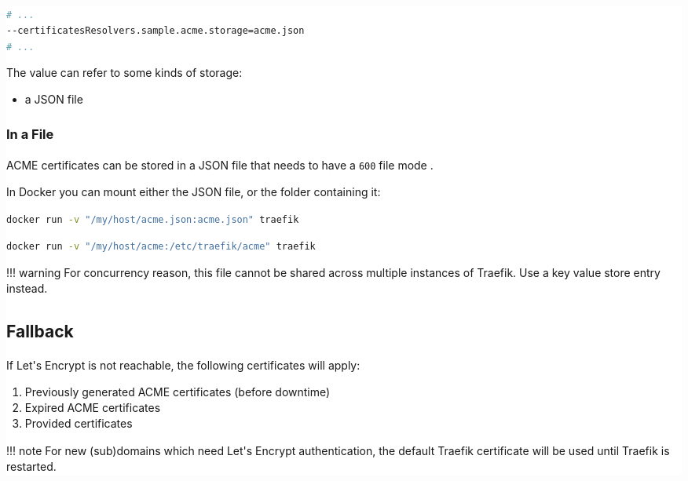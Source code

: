 ```bash tab="CLI"
# ...
--certificatesResolvers.sample.acme.storage=acme.json
# ...
```

The value can refer to some kinds of storage:

- a JSON file

### In a File

ACME certificates can be stored in a JSON file that needs to have a `600` file mode .

In Docker you can mount either the JSON file, or the folder containing it:

```bash
docker run -v "/my/host/acme.json:acme.json" traefik
```

```bash
docker run -v "/my/host/acme:/etc/traefik/acme" traefik
```

!!! warning
    For concurrency reason, this file cannot be shared across multiple instances of Traefik. Use a key value store entry instead.

## Fallback

If Let's Encrypt is not reachable, the following certificates will apply:

  1. Previously generated ACME certificates (before downtime)
  1. Expired ACME certificates
  1. Provided certificates

!!! note
    For new (sub)domains which need Let's Encrypt authentication, the default Traefik certificate will be used until Traefik is restarted.
